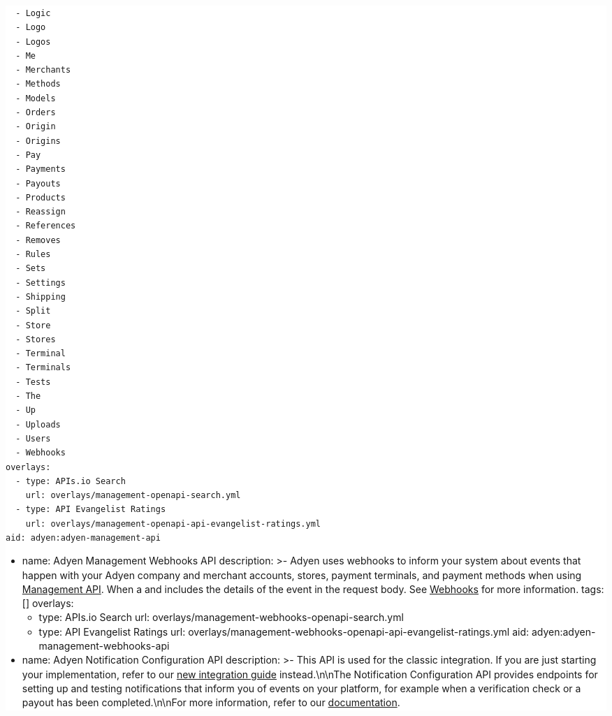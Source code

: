       - Logic
      - Logo
      - Logos
      - Me
      - Merchants
      - Methods
      - Models
      - Orders
      - Origin
      - Origins
      - Pay
      - Payments
      - Payouts
      - Products
      - Reassign
      - References
      - Removes
      - Rules
      - Sets
      - Settings
      - Shipping
      - Split
      - Store
      - Stores
      - Terminal
      - Terminals
      - Tests
      - The
      - Up
      - Uploads
      - Users
      - Webhooks
    overlays:
      - type: APIs.io Search
        url: overlays/management-openapi-search.yml
      - type: API Evangelist Ratings
        url: overlays/management-openapi-api-evangelist-ratings.yml
    aid: adyen:adyen-management-api
  - name: Adyen Management Webhooks API
    description: >-
      Adyen uses webhooks to inform your system about events that happen with
      your Adyen company and merchant accounts, stores, payment terminals, and
      payment methods when using [Management
      API](https://docs.adyen.com/api-explorer/#/ManagementService/latest/overview).
      When a and includes the details of the event in the request body. See
      [Webhooks](https://docs.adyen.com/development-resources/webhooks) for more
      information.
    tags: []
    overlays:
      - type: APIs.io Search
        url: overlays/management-webhooks-openapi-search.yml
      - type: API Evangelist Ratings
        url: overlays/management-webhooks-openapi-api-evangelist-ratings.yml
    aid: adyen:adyen-management-webhooks-api
  - name: Adyen Notification Configuration API
    description: >-
      This API is used for the classic integration. If you are just starting
      your implementation, refer to our [new integration
      guide](https://docs.adyen.com/marketplaces-and-platforms) instead.\n\nThe
      Notification Configuration API provides endpoints for setting up and
      testing notifications that inform you of events on your platform, for
      example when a verification check or a payout has been completed.\n\nFor
      more information, refer to our
      [documentation](https://docs.adyen.com/marketplaces-and-platforms/classic/notifications).